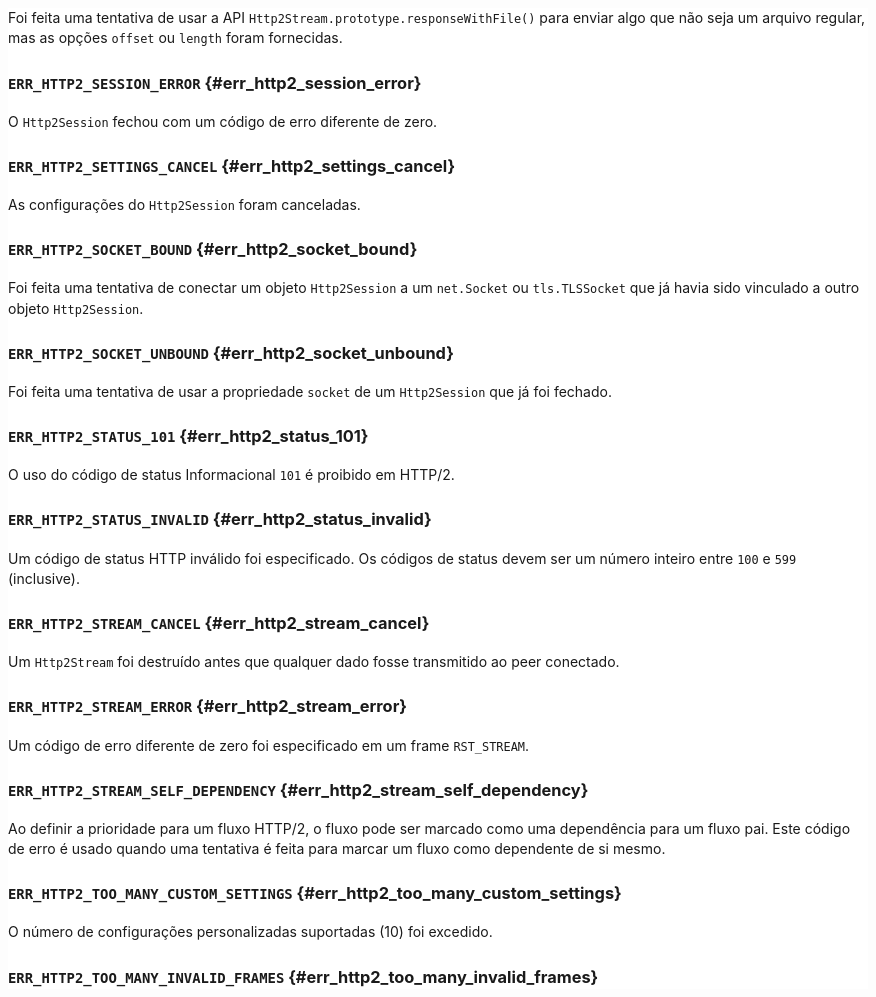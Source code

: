 Foi feita uma tentativa de usar a API `Http2Stream.prototype.responseWithFile()` para enviar algo que não seja um arquivo regular, mas as opções `offset` ou `length` foram fornecidas.

### `ERR_HTTP2_SESSION_ERROR` {#err_http2_session_error}

O `Http2Session` fechou com um código de erro diferente de zero.

### `ERR_HTTP2_SETTINGS_CANCEL` {#err_http2_settings_cancel}

As configurações do `Http2Session` foram canceladas.

### `ERR_HTTP2_SOCKET_BOUND` {#err_http2_socket_bound}

Foi feita uma tentativa de conectar um objeto `Http2Session` a um `net.Socket` ou `tls.TLSSocket` que já havia sido vinculado a outro objeto `Http2Session`.

### `ERR_HTTP2_SOCKET_UNBOUND` {#err_http2_socket_unbound}

Foi feita uma tentativa de usar a propriedade `socket` de um `Http2Session` que já foi fechado.

### `ERR_HTTP2_STATUS_101` {#err_http2_status_101}

O uso do código de status Informacional `101` é proibido em HTTP/2.

### `ERR_HTTP2_STATUS_INVALID` {#err_http2_status_invalid}

Um código de status HTTP inválido foi especificado. Os códigos de status devem ser um número inteiro entre `100` e `599` (inclusive).

### `ERR_HTTP2_STREAM_CANCEL` {#err_http2_stream_cancel}

Um `Http2Stream` foi destruído antes que qualquer dado fosse transmitido ao peer conectado.

### `ERR_HTTP2_STREAM_ERROR` {#err_http2_stream_error}

Um código de erro diferente de zero foi especificado em um frame `RST_STREAM`.

### `ERR_HTTP2_STREAM_SELF_DEPENDENCY` {#err_http2_stream_self_dependency}

Ao definir a prioridade para um fluxo HTTP/2, o fluxo pode ser marcado como uma dependência para um fluxo pai. Este código de erro é usado quando uma tentativa é feita para marcar um fluxo como dependente de si mesmo.

### `ERR_HTTP2_TOO_MANY_CUSTOM_SETTINGS` {#err_http2_too_many_custom_settings}

O número de configurações personalizadas suportadas (10) foi excedido.


### `ERR_HTTP2_TOO_MANY_INVALID_FRAMES` {#err_http2_too_many_invalid_frames}

